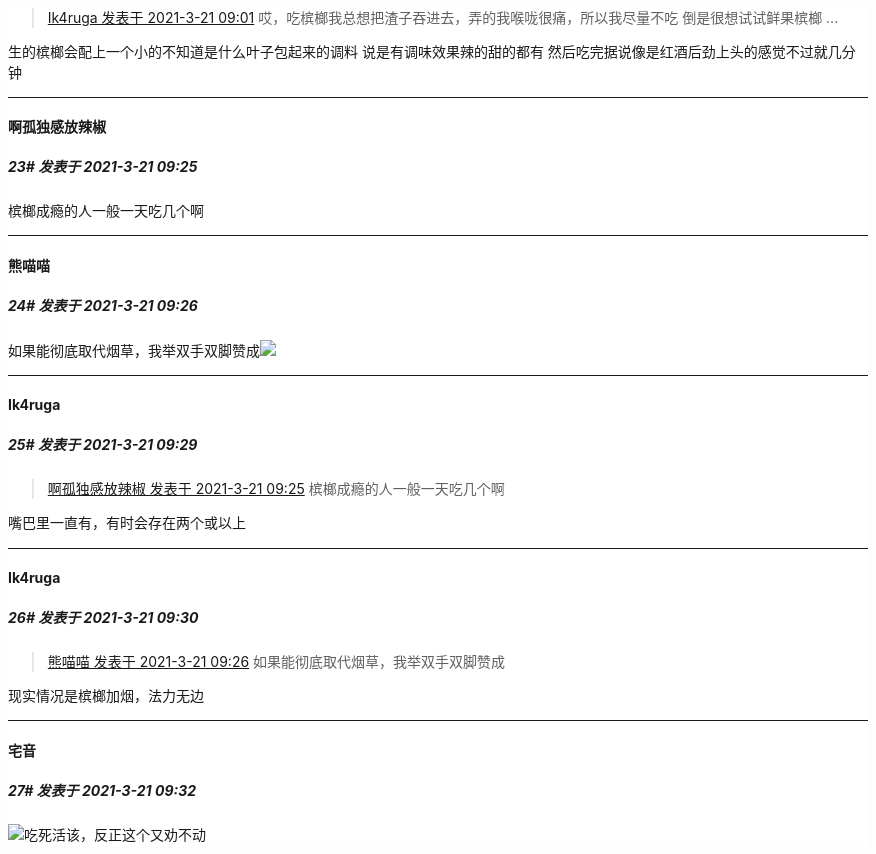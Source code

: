 
<blockquote><a href="httphttps://bbs.saraba1st.com/2b/forum.php?mod=redirect&amp;goto=findpost&amp;pid=50689152&amp;ptid=1994208" target="_blank">Ik4ruga 发表于 2021-3-21 09:01</a>
哎，吃槟榔我总想把渣子吞进去，弄的我喉咙很痛，所以我尽量不吃
倒是很想试试鲜果槟榔 ...</blockquote>
生的槟榔会配上一个小的不知道是什么叶子包起来的调料 说是有调味效果辣的甜的都有 然后吃完据说像是红酒后劲上头的感觉不过就几分钟


-----

####  啊孤独感放辣椒  
##### 23#       发表于 2021-3-21 09:25


槟榔成瘾的人一般一天吃几个啊


-----

####  熊喵喵  
##### 24#       发表于 2021-3-21 09:26


如果能彻底取代烟草，我举双手双脚赞成<img src="https://static.saraba1st.com/image/smiley/face2017/001.png" referrerpolicy="no-referrer">


-----

####  Ik4ruga  
##### 25#       发表于 2021-3-21 09:29


<blockquote><a href="httphttps://bbs.saraba1st.com/2b/forum.php?mod=redirect&amp;goto=findpost&amp;pid=50689252&amp;ptid=1994208" target="_blank">啊孤独感放辣椒 发表于 2021-3-21 09:25</a>
 槟榔成瘾的人一般一天吃几个啊</blockquote>
嘴巴里一直有，有时会存在两个或以上


-----

####  Ik4ruga  
##### 26#       发表于 2021-3-21 09:30


<blockquote><a href="httphttps://bbs.saraba1st.com/2b/forum.php?mod=redirect&amp;goto=findpost&amp;pid=50689259&amp;ptid=1994208" target="_blank">熊喵喵 发表于 2021-3-21 09:26</a>
 如果能彻底取代烟草，我举双手双脚赞成</blockquote>
现实情况是槟榔加烟，法力无边


-----

####  宅音  
##### 27#       发表于 2021-3-21 09:32


<img src="https://static.saraba1st.com/image/smiley/face2017/048.png" referrerpolicy="no-referrer">吃死活该，反正这个又劝不动
